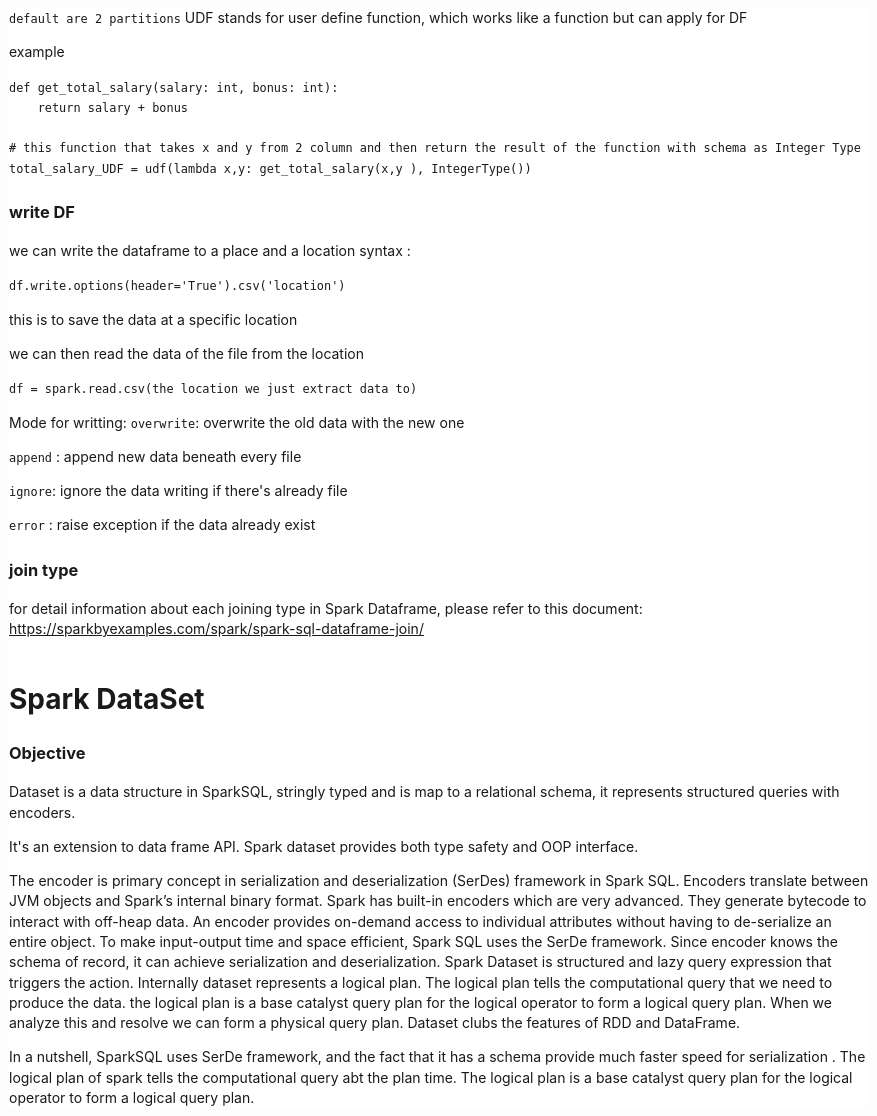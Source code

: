 ``````default are 2 partitions``````
UDF stands for user define function, which works like a function
but can apply for DF

example
```commandline
def get_total_salary(salary: int, bonus: int):
    return salary + bonus

# this function that takes x and y from 2 column and then return the result of the function with schema as Integer Type
total_salary_UDF = udf(lambda x,y: get_total_salary(x,y ), IntegerType())
```

### write DF 
we can write the dataframe to a place and a location
syntax : 

```commandline
df.write.options(header='True').csv('location')
```

this is to save the data at a specific location

we  can then read the data of the file from the location

```commandline
df = spark.read.csv(the location we just extract data to)
```

Mode for writting: 
``````overwrite``````: overwrite the old data with the new one

``````append`````` : append new data beneath every file

``````ignore``````: ignore the data writing if there's already file

``````error`````` : raise exception if the data already exist

### join type
for detail information about each joining type in Spark Dataframe, please refer to this document:
https://sparkbyexamples.com/spark/spark-sql-dataframe-join/

# Spark DataSet
### Objective
Dataset is a data structure in SparkSQL, stringly typed and is map to
a relational schema, it represents structured queries with encoders.

It's an extension to data frame API. Spark dataset provides both type safety and OOP interface.

The encoder is primary concept in serialization and deserialization (SerDes) framework in Spark SQL. Encoders translate between JVM objects and Spark’s internal binary format. Spark has built-in encoders which are very advanced. They generate bytecode to interact with off-heap data.
An encoder provides on-demand access to individual attributes without having to de-serialize an entire object. To make input-output time and space efficient, Spark SQL uses the SerDe framework. Since encoder knows the schema of record, it can achieve serialization and deserialization.
Spark Dataset is structured and lazy query expression that triggers the action. Internally dataset represents a logical plan. The logical plan tells the computational query that we need to produce the data. the logical plan is a base catalyst query plan for the logical operator to form a logical query plan. When we analyze this and resolve we can form a physical query plan.
Dataset clubs the features of RDD and DataFrame.

In a nutshell, SparkSQL uses  SerDe framework, and the fact that it has a schema provide much faster speed for serialization
. The logical plan of spark tells the computational query abt the plan time. The logical plan is a base catalyst query plan for the logical operator to form a logical query plan.
``````